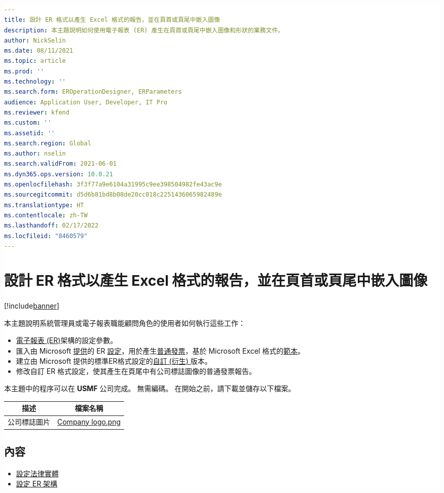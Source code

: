 ```yaml
---
title: 設計 ER 格式以產生 Excel 格式的報告，並在頁首或頁尾中嵌入圖像
description: 本主題說明如何使用電子報表 (ER) 產生在頁首或頁尾中嵌入圖像和形狀的業務文件。
author: NickSelin
ms.date: 08/11/2021
ms.topic: article
ms.prod: ''
ms.technology: ''
ms.search.form: EROperationDesigner, ERParameters
audience: Application User, Developer, IT Pro
ms.reviewer: kfend
ms.custom: ''
ms.assetid: ''
ms.search.region: Global
ms.author: nselin
ms.search.validFrom: 2021-06-01
ms.dyn365.ops.version: 10.0.21
ms.openlocfilehash: 3f3f77a9e6104a31995c9ee398504982fe43ac9e
ms.sourcegitcommit: d5d6b81bd8b08de20cc018c2251436065982489e
ms.translationtype: HT
ms.contentlocale: zh-TW
ms.lasthandoff: 02/17/2022
ms.locfileid: "8460579"
---
```

# <a name="design-an-er-format-to-generate-a-report-in-excel-format-with-embedded-images-in-page-headers-or-footers"></a>設計 ER 格式以產生 Excel 格式的報告，並在頁首或頁尾中嵌入圖像

[!include[banner](../includes/banner.md)]

本主題說明系統管理員或電子報表職能顧問角色的使用者如何執行這些工作：

- [電子報表 (ER)](general-electronic-reporting.md)架構的設定參數。
- 匯入由 Microsoft [提供](general-electronic-reporting.md#Provider)的 ER [設定](general-electronic-reporting.md#Configuration)，用於產生[普通發票](../../../finance/accounts-receivable/create-free-text-invoice-new.md)，基於 Microsoft Excel 格式的[範本](er-fillable-excel.md#excel-file-component)。
- 建立由 Microsoft 提供的標準ER格式設定的[自訂 (衍生) ](general-electronic-reporting.md#building-a-format-selecting-another-format-as-a-base-customization)版本。
- 修改自訂 ER 格式設定，使其產生在頁尾中有公司標誌圖像的普通發票報告。

本主題中的程序可以在 **USMF** 公司完成。 無需編碼。 在開始之前，請下載並儲存以下檔案。

| 描述        | 檔案名稱 |
|--------------------|-----------|
| 公司標誌圖片 | [Company logo.png](https://download.microsoft.com/download/8/2/e/82e6bd81-caac-4e9a-bfce-1392ce7c8616/Companylogo.png) |

## <a name="content"></a>內容

- [設定法律實體](#ConfigureLegalEntity)
- [設定 ER 架構](#ConfigureFramework)
